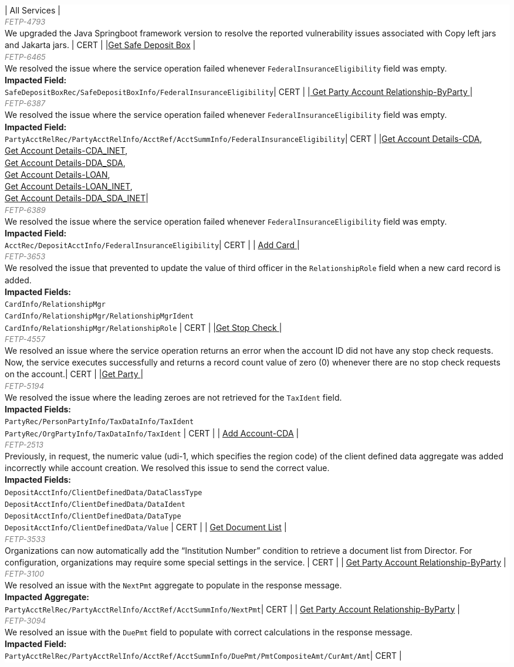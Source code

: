 | All Services | <span style="font-size: small; color: gray; font-style: italic; text-align: left; display: block;">FETP-4793</span></span>We upgraded the Java Springboot framework version to resolve the reported vulnerability issues associated with Copy left jars and Jakarta jars.  | CERT |
|<a href="../api/?type=post&path=/safedepositboxservice/safedepositbox/safedepositbox/secured" title="Click to open">Get Safe Deposit Box</a> |<span style="font-size: small; color: gray; font-style: italic; text-align: left; display: block;">FETP-6465</span>We resolved the issue where the service operation failed whenever `FederalInsuranceEligibility` field was empty.<br> **Impacted Field:** <br>`SafeDepositBoxRec/SafeDepositBoxInfo/FederalInsuranceEligibility`| CERT | 
|<a href="../api/?type=post&path=/partyacctrelservice/partyacctrel/partyacctrel/secured" title="Click to open"> Get Party Account Relationship-ByParty </a>|<span style="font-size: small; color: gray; font-style: italic; text-align: left; display: block;">FETP-6387</span>We resolved the issue where the service operation failed whenever `FederalInsuranceEligibility` field was empty.<br> **Impacted Field:** <br>`PartyAcctRelRec/PartyAcctRelInfo/AcctRef/AcctSummInfo/FederalInsuranceEligibility`| CERT |
|<a href="../api/?type=post&path=/acctservice/acctmgmt/accounts/secured" title="Click to open">Get Account Details-CDA</a>,<br><a href="../api/?type=post&path=/acctservice/acctmgmt/accounts/secured" title="Click to open">Get Account Details-CDA_INET</a>,<br> <a href="../api/?type=post&path=/acctservice/acctmgmt/accounts/secured" title="Click to open">Get Account Details-DDA_SDA</a>,<br><a href="../api/?type=post&path=/acctservice/acctmgmt/accounts/secured" title="Click to open">Get Account Details-LOAN</a>,<br><a href="../api/?type=post&path=/acctservice/acctmgmt/accounts/secured" title="Click to open">Get Account Details-LOAN_INET</a>,<br><a href="../api/?type=post&path=/acctservice/acctmgmt/accounts/secured" title="Click to open">Get Account Details-DDA_SDA_INET</a>|<span style="font-size: small; color: gray; font-style: italic; text-align: left; display: block;">FETP-6389</span>We resolved the issue where the service operation failed whenever `FederalInsuranceEligibility` field was empty.<br> **Impacted Field:** <br>`AcctRec/DepositAcctInfo/FederalInsuranceEligibility`| CERT | 
| <a href="../api/?type=post&path=/cardservice/cards/cards" title="Click to open">Add Card </a> | <span style="font-size: small; color: gray; font-style: italic; text-align: left; display: block;">FETP-3653</span> We resolved the issue that prevented to update the value of third officer in the `RelationshipRole` field when a new card record is added.<br> **Impacted Fields:** <br>`CardInfo/RelationshipMgr` <br> `CardInfo/RelationshipMgr/RelationshipMgrIdent` <br> `CardInfo/RelationshipMgr/RelationshipRole` | CERT | 
|<a href="../api/?type=post&path=/stopchkservice/stophold/stopChecks/secured" title="Click to open">Get Stop Check </a>| <span style="font-size: small; color: gray; font-style: italic; text-align: left; display: block;">FETP-4557</span> We resolved an issue where the service operation returns an error when the account ID did not have any stop check requests. Now, the service executes successfully and returns a record count value of zero (0) whenever there are no stop check requests on the account.| CERT |
|<a href="../api/?type=post&path=/partyservice/parties/parties/secured" title="Click to open">Get Party </a>| <span style="font-size: small; color: gray; font-style: italic; text-align: left; display: block;">FETP-5194</span> We resolved the issue where the leading zeroes are not retrieved for the `TaxIdent` field.<br> **Impacted Fields:** <br>`PartyRec/PersonPartyInfo/TaxDataInfo/TaxIdent`<br>`PartyRec/OrgPartyInfo/TaxDataInfo/TaxIdent` | CERT | 
| <a href="../api/?type=post&path=/acctservice/acctmgmt/accounts" title="Click to open">Add Account-CDA</a> |  <span style="font-size: small; color: gray; font-style: italic; text-align: left; display: block;">FETP-2513</span>Previously, in request, the numeric value (udi-1, which specifies the region code) of the client defined data aggregate was added incorrectly while account creation. We resolved this issue to send the correct value. <br> **Impacted Fields:** <br> `DepositAcctInfo/ClientDefinedData/DataClassType` <br> `DepositAcctInfo/ClientDefinedData/DataIdent` <br> `DepositAcctInfo/ClientDefinedData/DataType` <br> `DepositAcctInfo/ClientDefinedData/Value` | CERT | 
| <a href="../api/?type=post&path=/documentservice/document/document/secured/list" title="Click to open">Get Document List</a> | <span style="font-size: small; color: gray; font-style: italic; text-align: left; display: block;">FETP-3533</span> Organizations can now automatically add the “Institution Number” condition to retrieve a document list from Director. For configuration, organizations may require some special settings in the service. | CERT | 
| <a href="../api/?type=post&path=/partyacctrelservice/partyacctrel/partyacctrel/secured" title="Click to open">Get Party Account Relationship-ByParty</a>  | <span style="font-size: small; color: gray; font-style: italic; text-align: left; display: block;">FETP-3100</span> We resolved an issue with the `NextPmt` aggregate to populate in the response message. <br>**Impacted Aggregate:** <br>`PartyAcctRelRec/PartyAcctRelInfo/AcctRef/AcctSummInfo/NextPmt`| CERT | 
| <a href="../api/?type=post&path=/partyacctrelservice/partyacctrel/partyacctrel/secured" title="Click to open"> Get Party Account Relationship-ByParty</a> | <span style="font-size: small; color: gray; font-style: italic; text-align: left; display: block;">FETP-3094</span> We resolved an issue with the `DuePmt` field to populate with correct calculations in the response message.<br>**Impacted Field:** <br>`PartyAcctRelRec/PartyAcctRelInfo/AcctRef/AcctSummInfo/DuePmt/PmtCompositeAmt/CurAmt/Amt`| CERT | 
